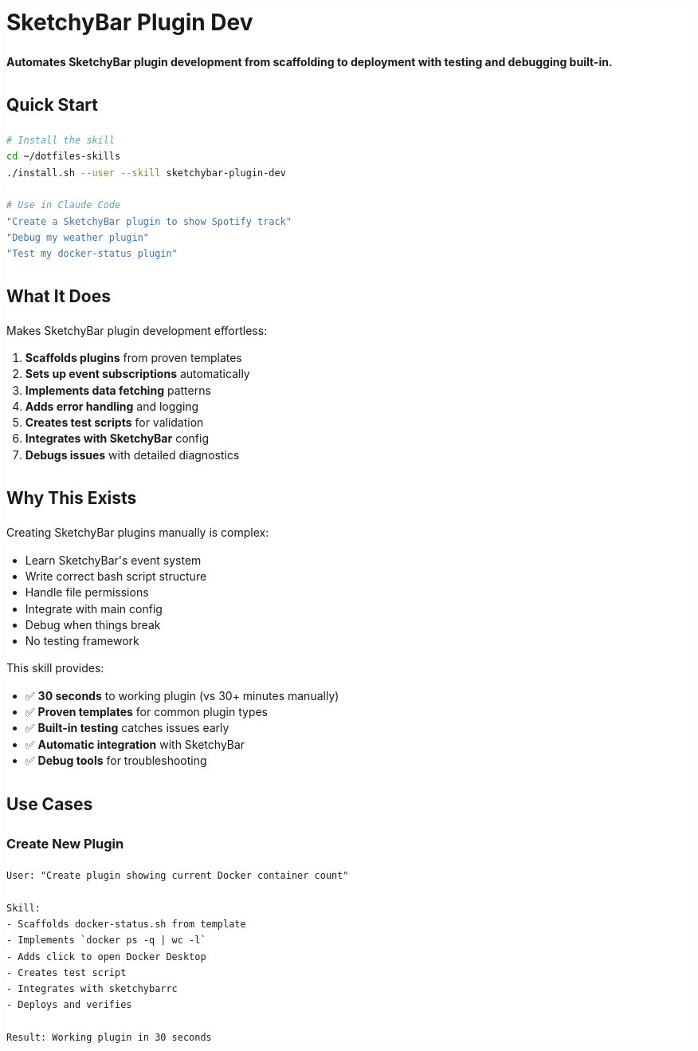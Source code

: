 # SketchyBar Plugin Dev

**Automates SketchyBar plugin development from scaffolding to deployment with testing and debugging built-in.**

## Quick Start

```bash
# Install the skill
cd ~/dotfiles-skills
./install.sh --user --skill sketchybar-plugin-dev

# Use in Claude Code
"Create a SketchyBar plugin to show Spotify track"
"Debug my weather plugin"
"Test my docker-status plugin"
```

## What It Does

Makes SketchyBar plugin development effortless:

1. **Scaffolds plugins** from proven templates
2. **Sets up event subscriptions** automatically
3. **Implements data fetching** patterns
4. **Adds error handling** and logging
5. **Creates test scripts** for validation
6. **Integrates with SketchyBar** config
7. **Debugs issues** with detailed diagnostics

## Why This Exists

Creating SketchyBar plugins manually is complex:
- Learn SketchyBar's event system
- Write correct bash script structure
- Handle file permissions
- Integrate with main config
- Debug when things break
- No testing framework

This skill provides:
- ✅ **30 seconds** to working plugin (vs 30+ minutes manually)
- ✅ **Proven templates** for common plugin types
- ✅ **Built-in testing** catches issues early
- ✅ **Automatic integration** with SketchyBar
- ✅ **Debug tools** for troubleshooting

## Use Cases

### Create New Plugin
```
User: "Create plugin showing current Docker container count"

Skill:
- Scaffolds docker-status.sh from template
- Implements `docker ps -q | wc -l`
- Adds click to open Docker Desktop
- Creates test script
- Integrates with sketchybarrc
- Deploys and verifies

Result: Working plugin in 30 seconds
```